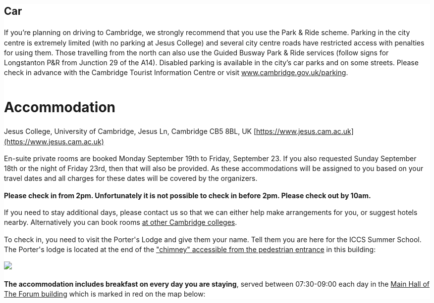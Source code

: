## Car

If you’re planning on driving to Cambridge, we strongly recommend that you use the Park & Ride scheme. Parking in the city centre is extremely limited (with no parking at Jesus College) and several city centre roads have restricted access with penalties for using them.
Those travelling from the north can also use the Guided Busway Park & Ride services (follow signs for Longstanton P&R from Junction 29 of the A14).
Disabled parking is available in the city’s car parks and on some streets. Please check in advance with the Cambridge Tourist Information Centre or visit www.cambridge.gov.uk/parking.

# Accommodation

Jesus College, University of Cambridge, Jesus Ln, Cambridge CB5 8BL, UK [https://www.jesus.cam.ac.uk](https://www.jesus.cam.ac.uk)

En-suite private rooms are booked Monday September 19th to Friday, September 23. If you also requested Sunday September 18th or the night of Friday 23rd, then that will also be provided. As these accommodations will be assigned to you based on your travel dates and all charges for these dates will be covered by the organizers. 

__Please check in from 2pm. Unfortunately it is not possible to check in before 2pm.  Please check out by 10am.__

If you need to stay additional days, please contact us so that we can either help make arrangements for you, or suggest hotels nearby. Alternatively you can book rooms [at other Cambridge colleges](https://www.universityrooms.com/en-GB/city/cambridge/home/?gclid=Cj0KCQjwyOuYBhCGARIsAIdGQRPmV51U4HehYj7Oqag3AD4uNMV9HySBSz9eqwYYk0s3KKddsmvs3zsaAv_7EALw_wcB).

To check in, you need to visit the Porter's Lodge and give them your name. Tell them you are here for the ICCS Summer School. The Porter's lodge is located at the end of the ["chimney" accessible from the pedestrian entrance](https://www.google.com/maps/@52.2085531,0.1229193,19z) in this building:

<img src="https://www.jesus.cam.ac.uk/sites/default/files/styles/image/public/featured/1%20Gateway%2Cchimney%20and%20flag.jpg?h=56d0ca2e&itok=hh6Z-7Cy">

__The accommodation includes breakfast on every day you are staying__, served between 07:30-09:00 each day in the [Main Hall of The Forum building](https://www.jesus.cam.ac.uk/articles/giving-old-building-new-lease-life) which is marked in red on the map below:
